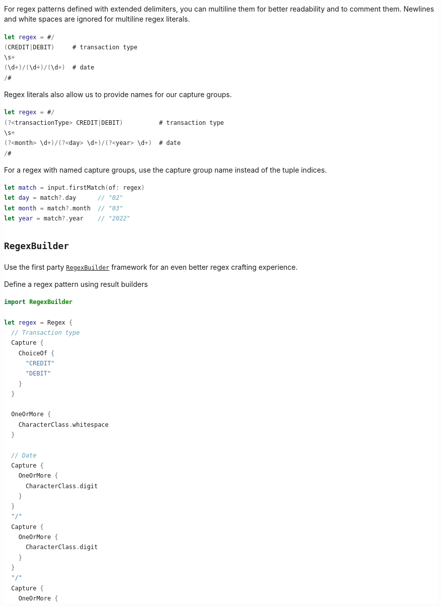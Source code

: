 For regex patterns defined with extended delimiters, you can multiline them for better readability and to comment them. Newlines and white spaces are ignored for multiline regex literals.

```swift
let regex = #/
(CREDIT|DEBIT)     # transaction type
\s+
(\d+)/(\d+)/(\d+)  # date
/#
```

Regex literals also allow us to provide names for our capture groups.

```swift
let regex = #/
(?<transactionType> CREDIT|DEBIT)          # transaction type
\s+
(?<month> \d+)/(?<day> \d+)/(?<year> \d+)  # date
/#
```

For a regex with named capture groups, use the capture group name instead of the tuple indices.

```swift
let match = input.firstMatch(of: regex)
let day = match?.day      // "02"
let month = match?.month  // "03"
let year = match?.year    // "2022"
```

## `RegexBuilder`

Use the first party [`RegexBuilder`](https://developer.apple.com/documentation/regexbuilder) framework for an even better regex crafting experience.

Define a regex pattern using result builders

```swift
import RegexBuilder

let regex = Regex {
  // Transaction type
  Capture {
    ChoiceOf {
      "CREDIT"
      "DEBIT"
    }
  }

  OneOrMore {
    CharacterClass.whitespace
  }

  // Date
  Capture {
    OneOrMore {
      CharacterClass.digit
    }
  }
  "/"
  Capture {
    OneOrMore {
      CharacterClass.digit
    }
  }
  "/"
  Capture {
    OneOrMore {
```